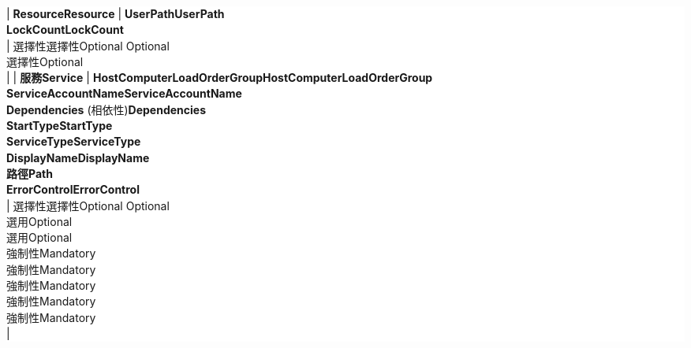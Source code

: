 | <span data-ttu-id="91978-271">**Resource**</span><span class="sxs-lookup"><span data-stu-id="91978-271">**Resource**</span></span>        | <span data-ttu-id="91978-272">**UserPath**</span><span class="sxs-lookup"><span data-stu-id="91978-272">**UserPath**</span></span><br/> <span data-ttu-id="91978-273">**LockCount**</span><span class="sxs-lookup"><span data-stu-id="91978-273">**LockCount**</span></span><br/>                                                                                                                                                                                                                                                                                                                                                                                                                                                                                                                                                                                                                                                                                                                                                                         | <span data-ttu-id="91978-274">選擇性選擇性</span><span class="sxs-lookup"><span data-stu-id="91978-274">Optional Optional</span></span><br/> <span data-ttu-id="91978-275">選擇性</span><span class="sxs-lookup"><span data-stu-id="91978-275">Optional</span></span><br/>                                                                                                                                                                                                                                                                                                                                                                                                                                                                                                                     |
| <span data-ttu-id="91978-276">**服務**</span><span class="sxs-lookup"><span data-stu-id="91978-276">**Service**</span></span>         | <span data-ttu-id="91978-277">**HostComputerLoadOrderGroup**</span><span class="sxs-lookup"><span data-stu-id="91978-277">**HostComputerLoadOrderGroup**</span></span><br/> <span data-ttu-id="91978-278">**ServiceAccountName**</span><span class="sxs-lookup"><span data-stu-id="91978-278">**ServiceAccountName**</span></span><br/> <span data-ttu-id="91978-279">**Dependencies** (相依性)</span><span class="sxs-lookup"><span data-stu-id="91978-279">**Dependencies**</span></span><br/> <span data-ttu-id="91978-280">**StartType**</span><span class="sxs-lookup"><span data-stu-id="91978-280">**StartType**</span></span><br/> <span data-ttu-id="91978-281">**ServiceType**</span><span class="sxs-lookup"><span data-stu-id="91978-281">**ServiceType**</span></span><br/> <span data-ttu-id="91978-282">**DisplayName**</span><span class="sxs-lookup"><span data-stu-id="91978-282">**DisplayName**</span></span><br/> <span data-ttu-id="91978-283">**路徑**</span><span class="sxs-lookup"><span data-stu-id="91978-283">**Path**</span></span><br/> <span data-ttu-id="91978-284">**ErrorControl**</span><span class="sxs-lookup"><span data-stu-id="91978-284">**ErrorControl**</span></span><br/>                                                                                                                                                                                                                                                                                                                                                                                                                                                                                                                                                                                   | <span data-ttu-id="91978-285">選擇性選擇性</span><span class="sxs-lookup"><span data-stu-id="91978-285">Optional Optional</span></span><br/> <span data-ttu-id="91978-286">選用</span><span class="sxs-lookup"><span data-stu-id="91978-286">Optional</span></span><br/> <span data-ttu-id="91978-287">選用</span><span class="sxs-lookup"><span data-stu-id="91978-287">Optional</span></span><br/> <span data-ttu-id="91978-288">強制性</span><span class="sxs-lookup"><span data-stu-id="91978-288">Mandatory</span></span><br/> <span data-ttu-id="91978-289">強制性</span><span class="sxs-lookup"><span data-stu-id="91978-289">Mandatory</span></span><br/> <span data-ttu-id="91978-290">強制性</span><span class="sxs-lookup"><span data-stu-id="91978-290">Mandatory</span></span><br/> <span data-ttu-id="91978-291">強制性</span><span class="sxs-lookup"><span data-stu-id="91978-291">Mandatory</span></span><br/> <span data-ttu-id="91978-292">強制性</span><span class="sxs-lookup"><span data-stu-id="91978-292">Mandatory</span></span><br/>                                                                                                                                                                                                                                                                                                                                                                                        |